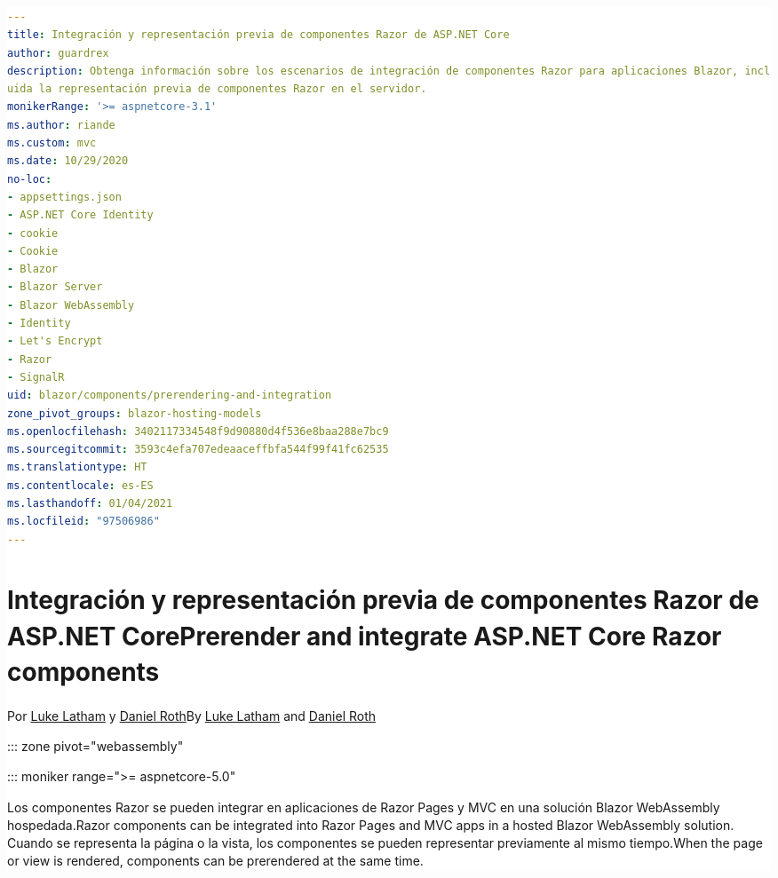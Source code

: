 ```yaml
---
title: Integración y representación previa de componentes Razor de ASP.NET Core
author: guardrex
description: Obtenga información sobre los escenarios de integración de componentes Razor para aplicaciones Blazor, incluida la representación previa de componentes Razor en el servidor.
monikerRange: '>= aspnetcore-3.1'
ms.author: riande
ms.custom: mvc
ms.date: 10/29/2020
no-loc:
- appsettings.json
- ASP.NET Core Identity
- cookie
- Cookie
- Blazor
- Blazor Server
- Blazor WebAssembly
- Identity
- Let's Encrypt
- Razor
- SignalR
uid: blazor/components/prerendering-and-integration
zone_pivot_groups: blazor-hosting-models
ms.openlocfilehash: 3402117334548f9d90880d4f536e8baa288e7bc9
ms.sourcegitcommit: 3593c4efa707edeaaceffbfa544f99f41fc62535
ms.translationtype: HT
ms.contentlocale: es-ES
ms.lasthandoff: 01/04/2021
ms.locfileid: "97506986"
---
```

# <a name="prerender-and-integrate-aspnet-core-no-locrazor-components"></a><span data-ttu-id="3c24a-103">Integración y representación previa de componentes Razor de ASP.NET Core</span><span class="sxs-lookup"><span data-stu-id="3c24a-103">Prerender and integrate ASP.NET Core Razor components</span></span>

<span data-ttu-id="3c24a-104">Por [Luke Latham](https://github.com/guardrex) y [Daniel Roth](https://github.com/danroth27)</span><span class="sxs-lookup"><span data-stu-id="3c24a-104">By [Luke Latham](https://github.com/guardrex) and [Daniel Roth](https://github.com/danroth27)</span></span>

::: zone pivot="webassembly"

::: moniker range=">= aspnetcore-5.0"

<span data-ttu-id="3c24a-105">Los componentes Razor se pueden integrar en aplicaciones de Razor Pages y MVC en una solución Blazor WebAssembly hospedada.</span><span class="sxs-lookup"><span data-stu-id="3c24a-105">Razor components can be integrated into Razor Pages and MVC apps in a hosted Blazor WebAssembly solution.</span></span> <span data-ttu-id="3c24a-106">Cuando se representa la página o la vista, los componentes se pueden representar previamente al mismo tiempo.</span><span class="sxs-lookup"><span data-stu-id="3c24a-106">When the page or view is rendered, components can be prerendered at the same time.</span></span>
